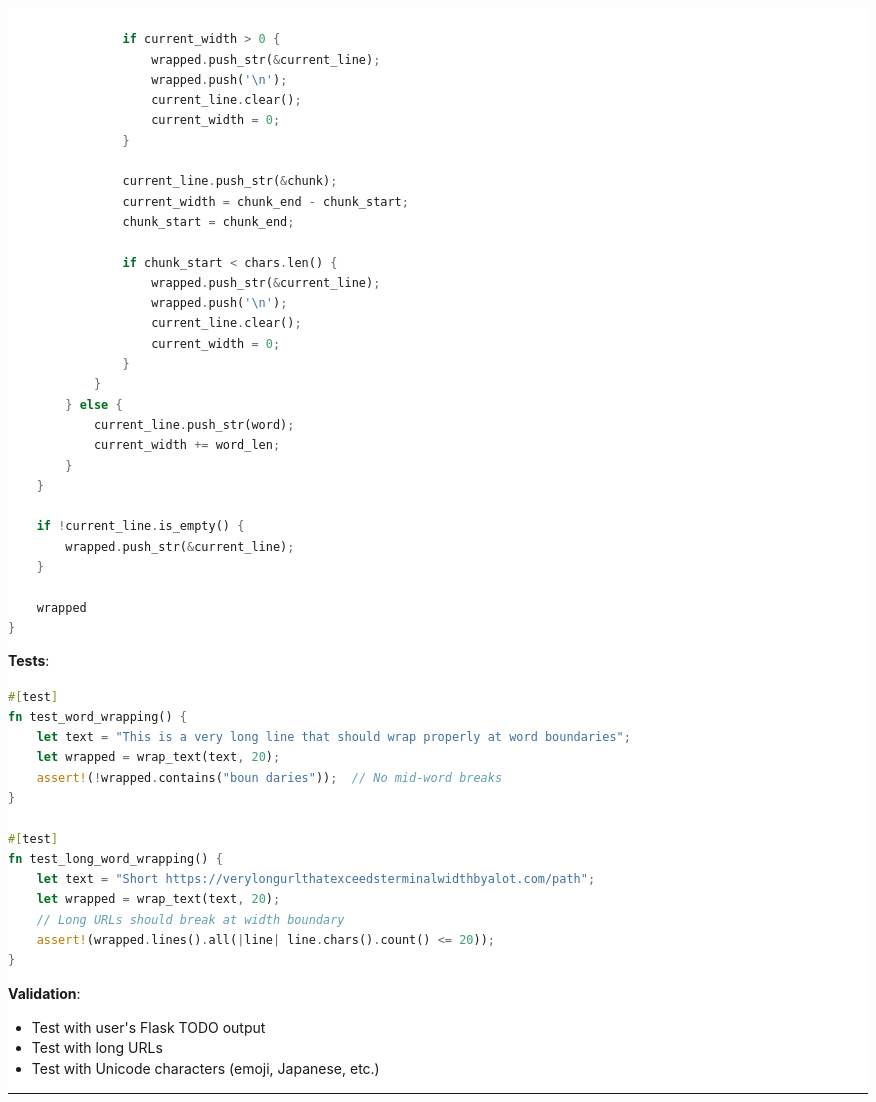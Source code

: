 ```rust

                if current_width > 0 {
                    wrapped.push_str(&current_line);
                    wrapped.push('\n');
                    current_line.clear();
                    current_width = 0;
                }

                current_line.push_str(&chunk);
                current_width = chunk_end - chunk_start;
                chunk_start = chunk_end;

                if chunk_start < chars.len() {
                    wrapped.push_str(&current_line);
                    wrapped.push('\n');
                    current_line.clear();
                    current_width = 0;
                }
            }
        } else {
            current_line.push_str(word);
            current_width += word_len;
        }
    }

    if !current_line.is_empty() {
        wrapped.push_str(&current_line);
    }

    wrapped
}
```

**Tests**:
```rust
#[test]
fn test_word_wrapping() {
    let text = "This is a very long line that should wrap properly at word boundaries";
    let wrapped = wrap_text(text, 20);
    assert!(!wrapped.contains("boun daries"));  // No mid-word breaks
}

#[test]
fn test_long_word_wrapping() {
    let text = "Short https://verylongurlthatexceedsterminalwidthbyalot.com/path";
    let wrapped = wrap_text(text, 20);
    // Long URLs should break at width boundary
    assert!(wrapped.lines().all(|line| line.chars().count() <= 20));
}
```

**Validation**:
- Test with user's Flask TODO output
- Test with long URLs
- Test with Unicode characters (emoji, Japanese, etc.)

---